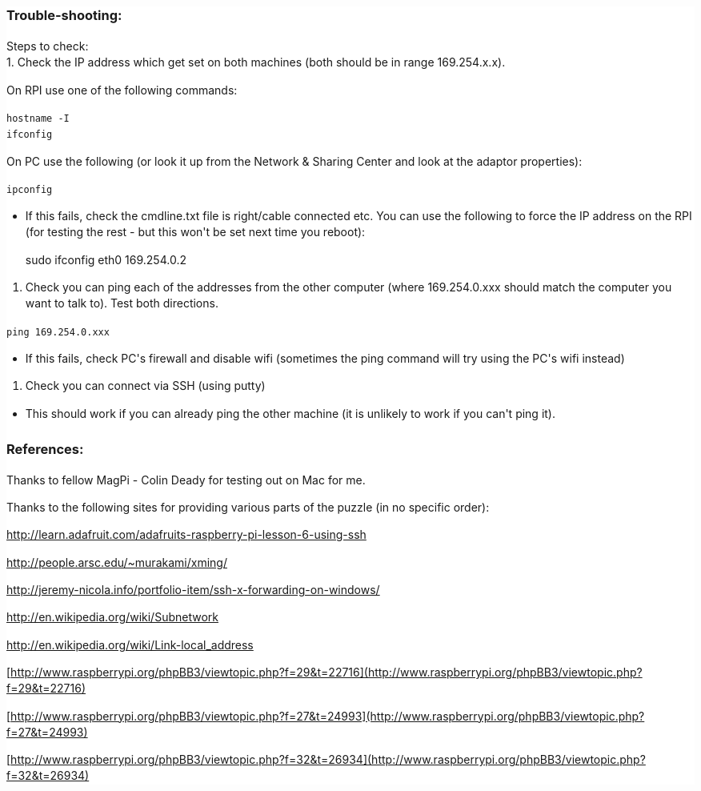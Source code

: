 ### Trouble-shooting:

Steps to check:  
1\. Check the IP address which get set on both machines (both should be in range 169.254.x.x).

On RPI use one of the following commands:
    
    
    hostname -I
    ifconfig

On PC use the following (or look it up from the Network & Sharing Center and look at the adaptor properties):
    
    
    ipconfig

  * If this fails, check the cmdline.txt file is right/cable connected etc. You can use the following to force the IP address on the RPI (for testing the rest - but this won't be set next time you reboot):
    
    
    sudo ifconfig eth0 169.254.0.2

  1. Check you can ping each of the addresses from the other computer (where 169.254.0.xxx should match the computer you want to talk to). Test both directions.
    
    
    ping 169.254.0.xxx

  * If this fails, check PC's firewall and disable wifi (sometimes the ping command will try using the PC's wifi instead)
  1. Check you can connect via SSH (using putty)
  * This should work if you can already ping the other machine (it is unlikely to work if you can't ping it).

### References:

Thanks to fellow MagPi - Colin Deady for testing out on Mac for me.

Thanks to the following sites for providing various parts of the puzzle (in no specific order):

<http://learn.adafruit.com/adafruits-raspberry-pi-lesson-6-using-ssh>

<http://people.arsc.edu/~murakami/xming/>

<http://jeremy-nicola.info/portfolio-item/ssh-x-forwarding-on-windows/>

<http://en.wikipedia.org/wiki/Subnetwork>

<http://en.wikipedia.org/wiki/Link-local_address>

[http://www.raspberrypi.org/phpBB3/viewtopic.php?f=29&t=22716](http://www.raspberrypi.org/phpBB3/viewtopic.php?f=29&t=22716)

[http://www.raspberrypi.org/phpBB3/viewtopic.php?f=27&t=24993](http://www.raspberrypi.org/phpBB3/viewtopic.php?f=27&t=24993)

[http://www.raspberrypi.org/phpBB3/viewtopic.php?f=32&t=26934](http://www.raspberrypi.org/phpBB3/viewtopic.php?f=32&t=26934)
